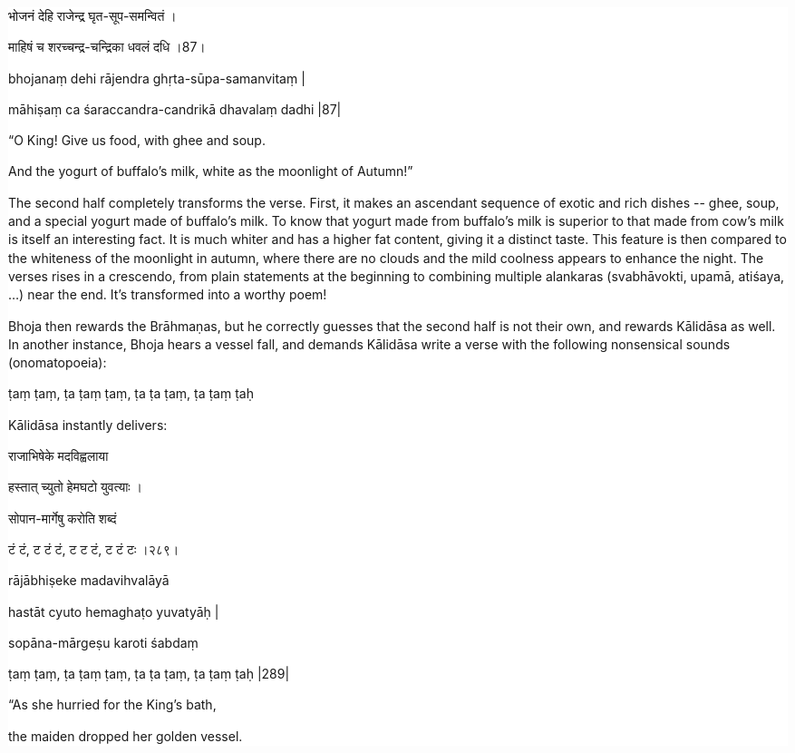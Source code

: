   

भोजनं देहि राजेन्द्र घृत-सूप-समन्वितं ।

माहिषं च शरच्चन्द्र-चन्द्रिका धवलं दधि ।87।

  

bhojanaṃ dehi rājendra ghṛta-sūpa-samanvitaṃ \|

māhiṣaṃ ca śaraccandra-candrikā dhavalaṃ dadhi \|87\|

  

“O King! Give us food, with ghee and soup.

And the yogurt of buffalo’s milk, white as the moonlight of Autumn!”

  

The second half completely transforms the verse. First, it makes an ascendant sequence of exotic and rich dishes -- ghee, soup, and a special yogurt made of buffalo’s milk. To know that yogurt made from buffalo’s milk is superior to that made from cow’s milk is itself an interesting fact. It is much whiter and has a higher fat content, giving it a distinct taste. This feature is then compared to the whiteness of the moonlight in autumn, where there are no clouds and the mild coolness appears to enhance the night. The verses rises in a crescendo, from plain statements at the beginning to combining multiple alankaras (svabhāvokti, upamā, atiśaya, …) near the end. It’s transformed into a worthy poem!

  

Bhoja then rewards the Brāhmaṇas, but he correctly guesses that the second half is not their own, and rewards Kālidāsa as well. In another instance, Bhoja hears a vessel fall, and demands Kālidāsa write a verse with the following nonsensical sounds (onomatopoeia):

  

ṭaṃ ṭaṃ, ṭa ṭaṃ ṭaṃ, ṭa ṭa ṭaṃ, ṭa ṭaṃ ṭaḥ

  

Kālidāsa instantly delivers:

  

राजाभिषेके मदविह्वलाया

हस्तात् च्युतो हेमघटो युवत्याः ।

सोपान-मार्गेषु करोति शब्दं

टं टं, ट टं टं, ट ट टं, ट टं टः ।२८९।

  

rājābhiṣeke madavihvalāyā

hastāt cyuto hemaghaṭo yuvatyāḥ \|

sopāna-mārgeṣu karoti śabdaṃ

ṭaṃ ṭaṃ, ṭa ṭaṃ ṭaṃ, ṭa ṭa ṭaṃ, ṭa ṭaṃ ṭaḥ \|289\|

  

“As she hurried for the King’s bath,

the maiden dropped her golden vessel.
